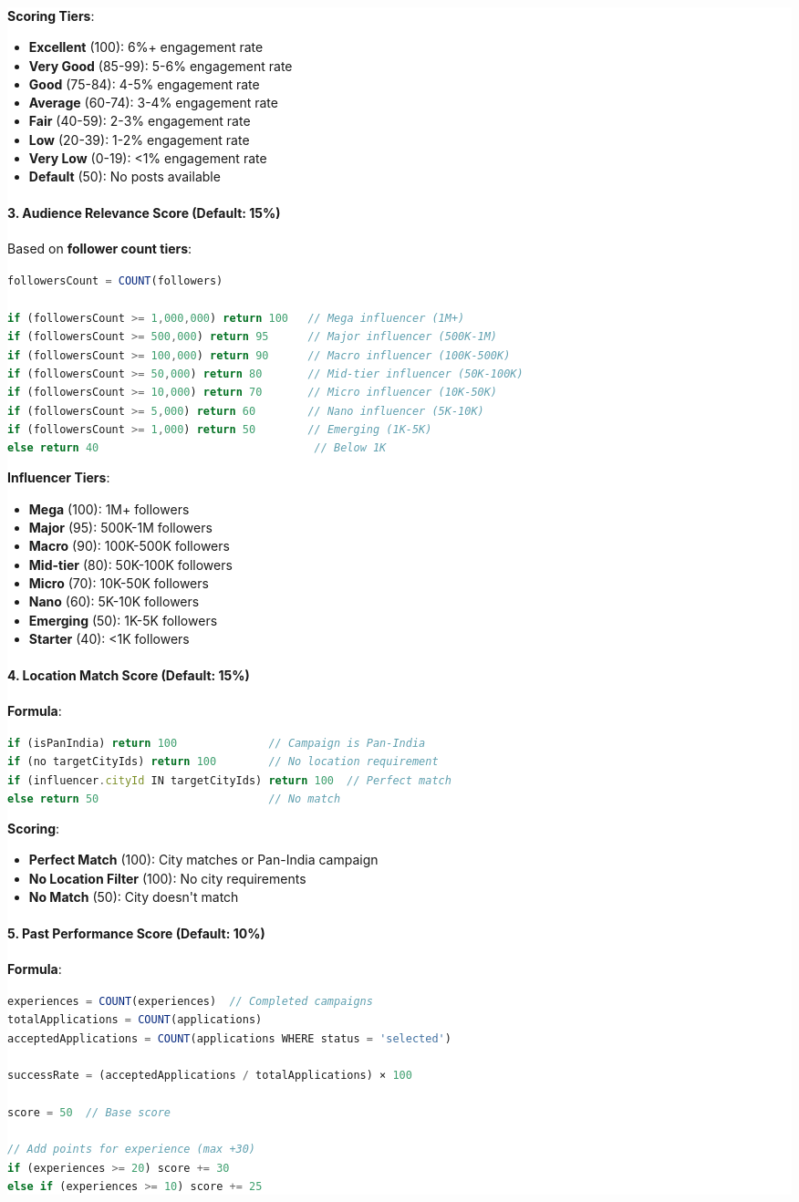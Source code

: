 **Scoring Tiers**:
- **Excellent** (100): 6%+ engagement rate
- **Very Good** (85-99): 5-6% engagement rate
- **Good** (75-84): 4-5% engagement rate
- **Average** (60-74): 3-4% engagement rate
- **Fair** (40-59): 2-3% engagement rate
- **Low** (20-39): 1-2% engagement rate
- **Very Low** (0-19): <1% engagement rate
- **Default** (50): No posts available

#### 3. Audience Relevance Score (Default: 15%)

Based on **follower count tiers**:

```javascript
followersCount = COUNT(followers)

if (followersCount >= 1,000,000) return 100   // Mega influencer (1M+)
if (followersCount >= 500,000) return 95      // Major influencer (500K-1M)
if (followersCount >= 100,000) return 90      // Macro influencer (100K-500K)
if (followersCount >= 50,000) return 80       // Mid-tier influencer (50K-100K)
if (followersCount >= 10,000) return 70       // Micro influencer (10K-50K)
if (followersCount >= 5,000) return 60        // Nano influencer (5K-10K)
if (followersCount >= 1,000) return 50        // Emerging (1K-5K)
else return 40                                 // Below 1K
```

**Influencer Tiers**:
- **Mega** (100): 1M+ followers
- **Major** (95): 500K-1M followers
- **Macro** (90): 100K-500K followers
- **Mid-tier** (80): 50K-100K followers
- **Micro** (70): 10K-50K followers
- **Nano** (60): 5K-10K followers
- **Emerging** (50): 1K-5K followers
- **Starter** (40): <1K followers

#### 4. Location Match Score (Default: 15%)

**Formula**:
```javascript
if (isPanIndia) return 100              // Campaign is Pan-India
if (no targetCityIds) return 100        // No location requirement
if (influencer.cityId IN targetCityIds) return 100  // Perfect match
else return 50                          // No match
```

**Scoring**:
- **Perfect Match** (100): City matches or Pan-India campaign
- **No Location Filter** (100): No city requirements
- **No Match** (50): City doesn't match

#### 5. Past Performance Score (Default: 10%)

**Formula**:
```javascript
experiences = COUNT(experiences)  // Completed campaigns
totalApplications = COUNT(applications)
acceptedApplications = COUNT(applications WHERE status = 'selected')

successRate = (acceptedApplications / totalApplications) × 100

score = 50  // Base score

// Add points for experience (max +30)
if (experiences >= 20) score += 30
else if (experiences >= 10) score += 25
```